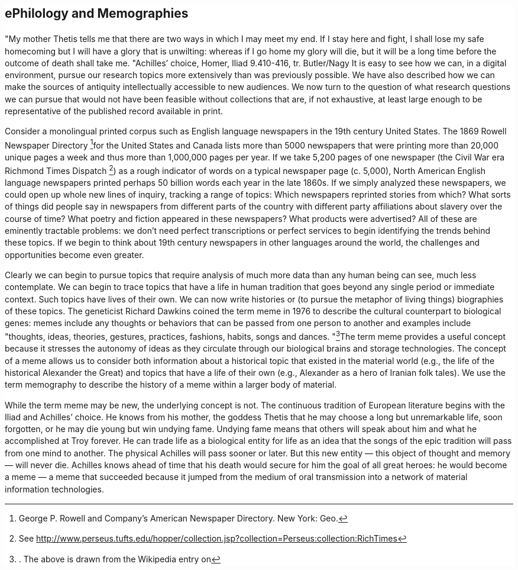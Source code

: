 
## ePhilology and Memographies 

"My mother Thetis tells me that there are two ways in which I may meet my end. If I stay here and fight, I shall lose my safe homecoming but I will have a glory that is unwilting: whereas if I go home my glory will die, but it will be a long time before the outcome of death shall take me. "Achilles’ choice, Homer, Iliad 9.410-416, tr. Butler/Nagy 
It is easy to see how we can, in a digital environment, pursue our research topics more extensively than was previously possible. We have also described how we can make the sources of antiquity intellectually accessible to new audiences. We now turn to the question of what research questions we can pursue that would not have been feasible without collections that are, if not exhaustive, at least large enough to be representative of the published record available in print. 

Consider a monolingual printed corpus such as English language newspapers in the 19th century United States. The 1869 Rowell Newspaper Directory [^3]for the United States and Canada lists more than 5000 newspapers that were printing more than 20,000 unique pages a week and thus more than 1,000,000 pages per year. If we take 5,200 pages of one newspaper (the Civil War era Richmond Times Dispatch [^4]) as a rough indicator of words on a typical newspaper page (c. 5,000), North American English language newspapers printed perhaps 50 billion words each year in the late 1860s. If we simply analyzed these newspapers, we could open up whole new lines of inquiry, tracking a range of topics: Which newspapers reprinted stories from which? What sorts of things did people say in newspapers from different parts of the country with different party affiliations about slavery over the course of time? What poetry and fiction appeared in these newspapers? What products were advertised? All of these are eminently tractable problems: we don’t need perfect transcriptions or perfect services to begin identifying the trends behind these topics. If we begin to think about 19th century newspapers in other languages around the world, the challenges and opportunities become even greater. 

Clearly we can begin to pursue topics that require analysis of much more data than any human being can see, much less contemplate. We can begin to trace topics that have a life in human tradition that goes beyond any single period or immediate context. Such topics have lives of their own. We can now write histories or (to pursue the metaphor of living things) biographies of these topics. The geneticist Richard Dawkins coined the term meme in 1976 to describe the cultural counterpart to biological genes: memes include any thoughts or behaviors that can be passed from one person to another and examples include "thoughts, ideas, theories, gestures, practices, fashions, habits, songs and dances. "[^5]The term meme provides a useful concept because it stresses the autonomy of ideas as they circulate through our biological brains and storage technologies. The concept of a meme allows us to consider both information about a historical topic that existed in the material world (e.g., the life of the historical Alexander the Great) and topics that have a life of their own (e.g., Alexander as a hero of Iranian folk tales). We use the term memography to describe the history of a meme within a larger body of material. 

While the term meme may be new, the underlying concept is not. The continuous tradition of European literature begins with the Iliad and Achilles’ choice. He knows from his mother, the goddess Thetis that he may choose a long but unremarkable life, soon forgotten, or he may die young but win undying fame. Undying fame means that others will speak about him and what he accomplished at Troy forever. He can trade life as a biological entity for life as an idea that the songs of the epic tradition will pass from one mind to another. The physical Achilles will pass sooner or later. But this new entity — this object of thought and memory — will never die. Achilles knows ahead of time that his death would secure for him the goal of all great heroes: he would become a meme — a meme that succeeded because it jumped from the medium of oral transmission into a network of material information technologies. 


[^1]: http://www.stoa.org/projects/demos/home
[^2]: http://www.stoa.org/
[^3]: George P. Rowell and Company’s American Newspaper Directory. New York: Geo.
[^4]: See http://www.perseus.tufts.edu/hopper/collection.jsp?collection=Perseus:collection:RichTimes
[^5]: . The above is drawn from the Wikipedia entry on
[^6]: For more on the
[^8]: http://archimedes2.mpiwg-berlin.mpg.de/archimedes_templates/project.htm;
[^12]: The NSF first began to use
[^13]: For a survey of recent work, see the Cross Language Evaluation
[^14]: For a discussion of cyberinfrastructure and classical studies,
[^15]: For
[^16]: For an overview of the state of
[^17]: Some promising initial work in table extraction from
[^18]: For more on Packard’s system, see , and for a discussion of Crane’s Morpheus, see
[^19]: The development of the Latin treebank has been
[^20]: For some
[^21]: The entry for the Latin word ira (anger) provides: Some Words that Regularly Appear with iraIn Latin Prose (255 total):indignatiostimulofuror ex-ardeosaevio In Latin Poetry (48 total):suscito saeviosaevusJunoexerceo In Latin Texts (356 total):indignatiostimulofurorex-ardeoSaturnius(source) 
[^22]: For an
[^23]: The named entity system for English has been
[^24]: For recent work in metrical analysis see . 
[^25]: For
[^26]: For some
[^27]: For more on plagiarism detection and quotation
[^28]: The results of this work can be found
[^29]: Recent work in translation
[^30]: For recent
[^31]: For relevant work in this
[^32]: Influential work in this area that has greatly informed our
[^33]: The literature on the nature of digital editions is quite
[^34]: For further discussion of
[^35]: For more on the importance of supporting versioned
[^36]: http://wordnet.princeton.edu/; http://www.illc.uva.nl/EuroWordNet/
[^37]: A bibliography of the
[^38]: Bamman and Crane in this
[^39]: http://www.timeml.org/.
[^40]:  See http://www.getty.edu/research/conducting_research/vocabularies/tgn/;
[^41]: .
[^42]: See http://heml.mta.ca/heml-cocoon/; http://www.tei-c.org/release/doc/tei-p5-doc/en/html/ND.html
[^43]: http://cidoc.ics.forth.gr/
[^44]: .
[^45]: For more on this theme see
[^46]: This issue
[^47]: See http://www.biodiversitylibrary.org/
[^48]: American Museum of
[^49]:  and . For other on-line
[^50]: Crane first heard a report about the
[^51]: At http://www.library.cornell.edu/nihmandate/index.html, Cornell
[^52]: Harvard University News Release, February 12, 2008: http://www.fas.harvard.edu/home/news-and-notices/news/press-releases/release-archive/releases-2008/scholarly-02122008.shtml.
[^53]: See http://books.google.com/
[^54]: http://www.lib.umich.edu/mdp/: accessed August 16, 2008; http://www.lib.umich.edu/libinfo/stats.html: accessed August 16,
[^55]: Searching Free to the Public: Google agrees that to the extent that it or
[^56]: Google’s approach to mass digitization and open access has been
[^57]: http://chs.harvard.edu/, accessed
[^58]: For
[^59]: For a look
[^60]: The Internet Systems Consortium
[^61]: For more on the growing recognition of the importance of
[^62]: ARL Statistics 2005-06: http://www.arl.org/bm~doc/arlstats06.pdf, accessed September 30,
[^63]: .
[^64]: http://epidoc.sourceforge.net/; see also Hugh Cayless’ piece in
[^65]: LOCKSS stands for Lots of Copies Keeps Stuff Safe a
[^66]: See  (also available at http://chnm.gmu.edu/resources/essays/d/42) and .
[^67]: See http://wikimediafoundation.org/wiki/Budget/2005 and http://wikimediafoundation.org/wiki/Planned_Spending_Distribution_2007-2008.
[^68]: .
[^69]: In the public information Google reports (http://books.google.com/googlebooks/history.html, accessed August 31,
[^70]: In 1982, the Harvard Classics Department paid $34,000 for